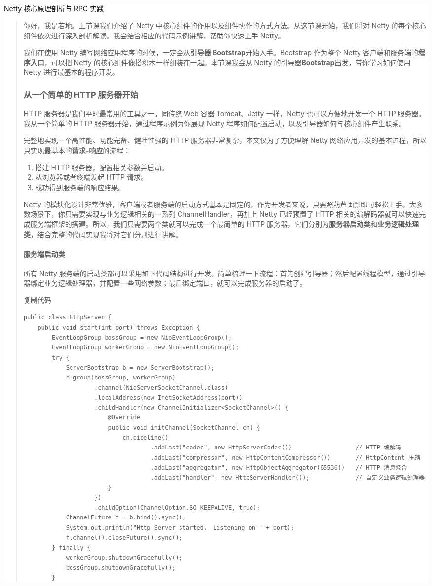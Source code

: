 [Netty 核心原理剖析与 RPC 实践](https://kaiwu.lagou.com/course/courseInfo.htm?courseId=516&sid=20-h5Url-0&buyFrom=2&pageId=1pz4#/detail/pc?id=4916)



> 你好，我是若地。上节课我们介绍了 Netty 中核心组件的作用以及组件协作的方式方法。从这节课开始，我们将对 Netty 的每个核心组件依次进行深入剖析解读。我会结合相应的代码示例讲解，帮助你快速上手 Netty。
>
> 我们在使用 Netty 编写网络应用程序的时候，一定会从**引导器 Bootstrap**开始入手。Bootstrap 作为整个 Netty 客户端和服务端的**程序入口**，可以把 Netty 的核心组件像搭积木一样组装在一起。本节课我会从 Netty 的引导器**Bootstrap**出发，带你学习如何使用 Netty 进行最基本的程序开发。
>
> ### 从一个简单的 HTTP 服务器开始
>
> HTTP 服务器是我们平时最常用的工具之一。同传统 Web 容器 Tomcat、Jetty 一样，Netty 也可以方便地开发一个 HTTP 服务器。我从一个简单的 HTTP 服务器开始，通过程序示例为你展现 Netty 程序如何配置启动，以及引导器如何与核心组件产生联系。
>
> 完整地实现一个高性能、功能完备、健壮性强的 HTTP 服务器非常复杂，本文仅为了方便理解 Netty 网络应用开发的基本过程，所以只实现最基本的**请求-响应**的流程：
>
> 1. 搭建 HTTP 服务器，配置相关参数并启动。
> 2. 从浏览器或者终端发起 HTTP 请求。
> 3. 成功得到服务端的响应结果。
>
> Netty 的模块化设计非常优雅，客户端或者服务端的启动方式基本是固定的。作为开发者来说，只要照葫芦画瓢即可轻松上手。大多数场景下，你只需要实现与业务逻辑相关的一系列 ChannelHandler，再加上 Netty 已经预置了 HTTP 相关的编解码器就可以快速完成服务端框架的搭建。所以，我们只需要两个类就可以完成一个最简单的 HTTP 服务器，它们分别为**服务器启动类**和**业务逻辑处理类**，结合完整的代码实现我将对它们分别进行讲解。
>
> #### 服务端启动类
>
> 所有 Netty 服务端的启动类都可以采用如下代码结构进行开发。简单梳理一下流程：首先创建引导器；然后配置线程模型，通过引导器绑定业务逻辑处理器，并配置一些网络参数；最后绑定端口，就可以完成服务器的启动了。
>
> 复制代码
>
> ```
> public class HttpServer {
>     public void start(int port) throws Exception {
>         EventLoopGroup bossGroup = new NioEventLoopGroup();
>         EventLoopGroup workerGroup = new NioEventLoopGroup();
>         try {
>             ServerBootstrap b = new ServerBootstrap();
>             b.group(bossGroup, workerGroup)
>                     .channel(NioServerSocketChannel.class)
>                     .localAddress(new InetSocketAddress(port))
>                     .childHandler(new ChannelInitializer<SocketChannel>() {
>                         @Override
>                         public void initChannel(SocketChannel ch) {
>                             ch.pipeline()
>                                     .addLast("codec", new HttpServerCodec())                  // HTTP 编解码
>                                     .addLast("compressor", new HttpContentCompressor())       // HttpContent 压缩
>                                     .addLast("aggregator", new HttpObjectAggregator(65536))   // HTTP 消息聚合
>                                     .addLast("handler", new HttpServerHandler());             // 自定义业务逻辑处理器
>                         }
>                     })
>                     .childOption(ChannelOption.SO_KEEPALIVE, true);
>             ChannelFuture f = b.bind().sync();
>             System.out.println("Http Server started， Listening on " + port);
>             f.channel().closeFuture().sync();
>         } finally {
>             workerGroup.shutdownGracefully();
>             bossGroup.shutdownGracefully();
>         }
